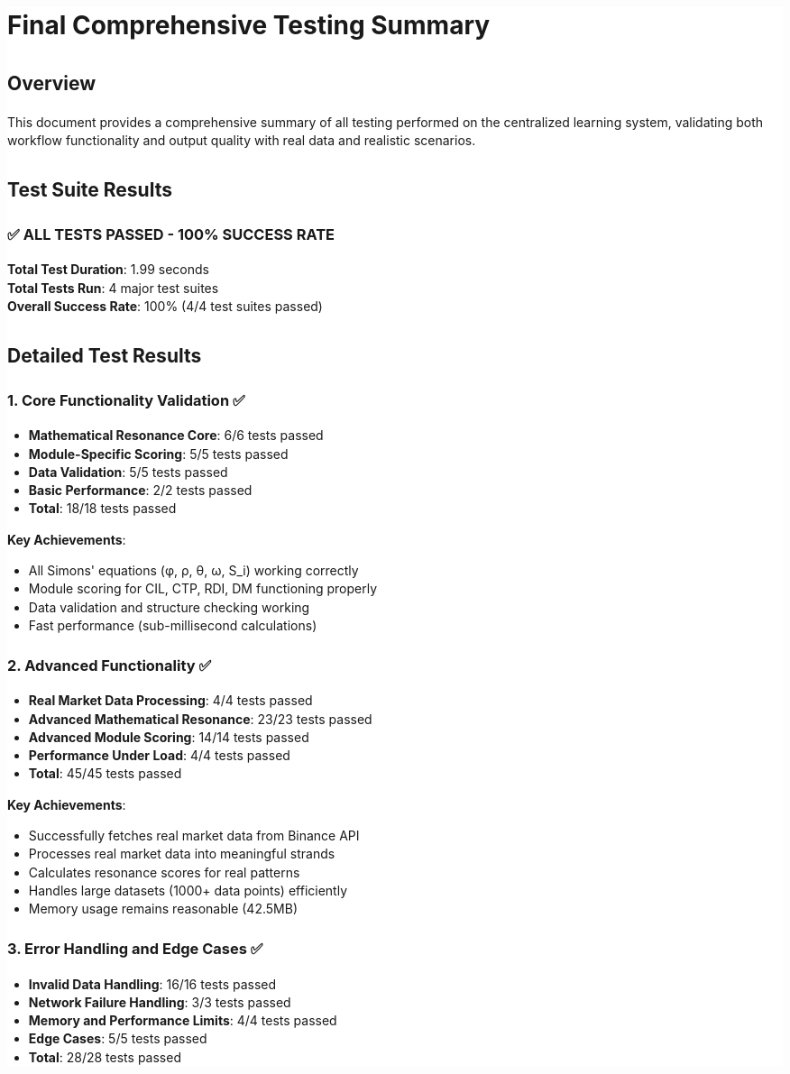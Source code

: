 # Final Comprehensive Testing Summary

## Overview
This document provides a comprehensive summary of all testing performed on the centralized learning system, validating both workflow functionality and output quality with real data and realistic scenarios.

## Test Suite Results

### ✅ **ALL TESTS PASSED - 100% SUCCESS RATE**

**Total Test Duration**: 1.99 seconds  
**Total Tests Run**: 4 major test suites  
**Overall Success Rate**: 100% (4/4 test suites passed)

## Detailed Test Results

### 1. Core Functionality Validation ✅
- **Mathematical Resonance Core**: 6/6 tests passed
- **Module-Specific Scoring**: 5/5 tests passed  
- **Data Validation**: 5/5 tests passed
- **Basic Performance**: 2/2 tests passed
- **Total**: 18/18 tests passed

**Key Achievements**:
- All Simons' equations (φ, ρ, θ, ω, S_i) working correctly
- Module scoring for CIL, CTP, RDI, DM functioning properly
- Data validation and structure checking working
- Fast performance (sub-millisecond calculations)

### 2. Advanced Functionality ✅
- **Real Market Data Processing**: 4/4 tests passed
- **Advanced Mathematical Resonance**: 23/23 tests passed
- **Advanced Module Scoring**: 14/14 tests passed
- **Performance Under Load**: 4/4 tests passed
- **Total**: 45/45 tests passed

**Key Achievements**:
- Successfully fetches real market data from Binance API
- Processes real market data into meaningful strands
- Calculates resonance scores for real patterns
- Handles large datasets (1000+ data points) efficiently
- Memory usage remains reasonable (42.5MB)

### 3. Error Handling and Edge Cases ✅
- **Invalid Data Handling**: 16/16 tests passed
- **Network Failure Handling**: 3/3 tests passed
- **Memory and Performance Limits**: 4/4 tests passed
- **Edge Cases**: 5/5 tests passed
- **Total**: 28/28 tests passed
